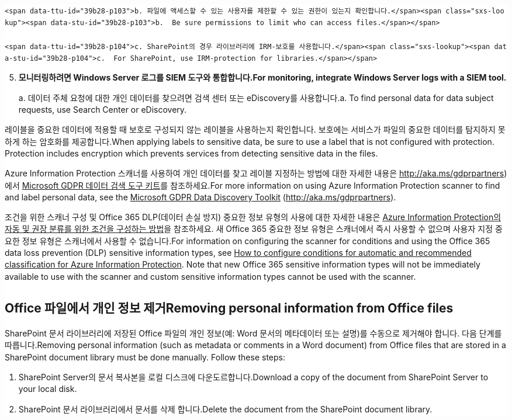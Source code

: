     <span data-ttu-id="39b28-p103">b. 파일에 액세스할 수 있는 사용자를 제한할 수 있는 권한이 있는지 확인합니다.</span><span class="sxs-lookup"><span data-stu-id="39b28-p103">b.  Be sure permissions to limit who can access files.</span></span>

    <span data-ttu-id="39b28-p104">c. SharePoint의 경우 라이브러리에 IRM-보호를 사용합니다.</span><span class="sxs-lookup"><span data-stu-id="39b28-p104">c.  For SharePoint, use IRM-protection for libraries.</span></span>

5.  <span data-ttu-id="39b28-129">**모니터링하려면 Windows Server 로그를 SIEM 도구와 통합합니다.**</span><span class="sxs-lookup"><span data-stu-id="39b28-129">**For monitoring, integrate Windows Server logs with a SIEM tool.**</span></span>

    <span data-ttu-id="39b28-p105">a. 데이터 주체 요청에 대한 개인 데이터를 찾으려면 검색 센터 또는 eDiscovery를 사용합니다.</span><span class="sxs-lookup"><span data-stu-id="39b28-p105">a.  To find personal data for data subject requests, use Search Center or eDiscovery.</span></span>

<span data-ttu-id="39b28-p106">레이블을 중요한 데이터에 적용할 때 보호로 구성되지 않는 레이블을 사용하는지 확인합니다. 보호에는 서비스가 파일의 중요한 데이터를 탐지하지 못하게 하는 암호화를 제공합니다.</span><span class="sxs-lookup"><span data-stu-id="39b28-p106">When applying labels to sensitive data, be sure to use a label that is not configured with protection. Protection includes encryption which prevents services from detecting sensitive data in the files.</span></span>

<span data-ttu-id="39b28-134">Azure Information Protection 스캐너를 사용하여 개인 데이터를 찾고 레이블 지정하는 방법에 대한 자세한 내용은 http://aka.ms/gdprpartners)에서 [Microsoft GDPR 데이터 검색 도구 키트](http://aka.ms/gdprpartners)를 참조하세요.</span><span class="sxs-lookup"><span data-stu-id="39b28-134">For more information on using Azure Information Protection scanner to find and label personal data, see the [Microsoft GDPR Data Discovery Toolkit](http://aka.ms/gdprpartners) (http://aka.ms/gdprpartners).</span></span>

<span data-ttu-id="39b28-p107">조건을 위한 스캐너 구성 및 Office 365 DLP(데이터 손실 방지) 중요한 정보 유형의 사용에 대한 자세한 내용은 [Azure Information Protection의 자동 및 권장 분류를 위한 조건을 구성하는 방법](https://docs.microsoft.com/information-protection/deploy-use/configure-policy-classification)을 참조하세요. 새 Office 365 중요한 정보 유형은 스캐너에서 즉시 사용할 수 없으며 사용자 지정 중요한 정보 유형은 스캐너에서 사용할 수 없습니다.</span><span class="sxs-lookup"><span data-stu-id="39b28-p107">For information on configuring the scanner for conditions and using the Office 365 data loss prevention (DLP) sensitive information types, see [How to configure conditions for automatic and recommended classification for Azure Information Protection](https://docs.microsoft.com/information-protection/deploy-use/configure-policy-classification). Note that new Office 365 sensitive information types will not be immediately available to use with the scanner and custom sensitive information types cannot be used with the scanner.</span></span>

## <a name="removing-personal-information-from-office-files"></a><span data-ttu-id="39b28-137">Office 파일에서 개인 정보 제거</span><span class="sxs-lookup"><span data-stu-id="39b28-137">Removing personal information from Office files</span></span>

<span data-ttu-id="39b28-p108">SharePoint 문서 라이브러리에 저장된 Office 파일의 개인 정보(예: Word 문서의 메타데이터 또는 설명)를 수동으로 제거해야 합니다. 다음 단계를 따릅니다.</span><span class="sxs-lookup"><span data-stu-id="39b28-p108">Removing personal information (such as metadata or comments in a Word document) from Office files that are stored in a SharePoint document library must be done manually. Follow these steps:</span></span>

1.  <span data-ttu-id="39b28-140">SharePoint Server의 문서 복사본을 로컬 디스크에 다운도르합니다.</span><span class="sxs-lookup"><span data-stu-id="39b28-140">Download a copy of the document from SharePoint Server to your local disk.</span></span>

2.  <span data-ttu-id="39b28-141">SharePoint 문서 라이브러리에서 문서를 삭제 합니다.</span><span class="sxs-lookup"><span data-stu-id="39b28-141">Delete the document from the SharePoint document library.</span></span>
